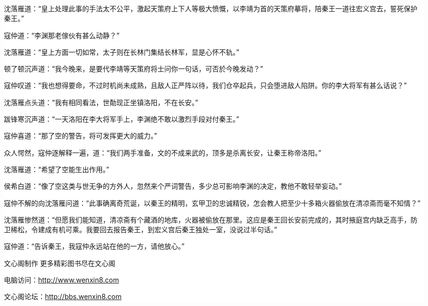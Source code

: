 沈落雁道：“皇上处理此事的手法太不公平，激起天策府上下人等极大愤慨，以李靖为首的天策府摹将，陪秦王一道往宏义宫去，誓死保护秦王。”

寇仲道：“李渊那老傢伙有甚么动静？”

沈落雁道：“皇上方面一切如常，太子则在长林门集结长林军，显是心怀不轨。”

顿了顿沉声道：“我今晚来，是要代李靖等天策府将士问你一句话，可否於今晚发动？”

寇仲叹道：“我也想得要命，不过时机尚未成熟，且敌人正严阵以待，我们仓卒起兵，只会堕进敌人陷阱。你的李大将军有甚么话说？”

沈落雁点头道：“我有相同看法，世勣现正坐镇洛阳，不在长安。”

跋锋寒沉声道：“一天洛阳在李大将军手上，李渊绝不敢以激烈手段对付秦王。”

寇仲喜道：“那了空的警告，将可发挥更大的威力。”

众人愕然，寇仲逐解释一遍，道：“我们两手准备，文的不成来武的，顶多是杀离长安，让秦王称帝洛阳。”

沈落雁道：“希望了空能生出作用。”

侯希白道：“像了空这类与世无争的方外人，忽然来个严词警告，多少总可影响李渊的决定，教他不敢轻举妄动。”

寇仲不解的向沈落雁问道：“此事确离奇荒诞，以秦王的精明，玄甲卫的忠诚精锐，怎会教人把至少十多箱火器偷放在清凉斋而毫不知情？”

沈落雁惨然道：“但愿我们能知道，清凉斋有个藏酒的地库，火器被偷放在那里。这应是秦王回长安前完成的，其时掖庭宫内缺乏高手，防卫稀松，令建成有机可乘。我要回去报告秦王，到宏义宫后秦王独处一室，没说过半句话。”

寇仲道：“告诉秦王，我寇仲永远站在他的一方，请他放心。”

文心阁制作 更多精彩图书尽在文心阁

电脑访问：http://www.wenxin8.com

文心阁论坛：http://bbs.wenxin8.com